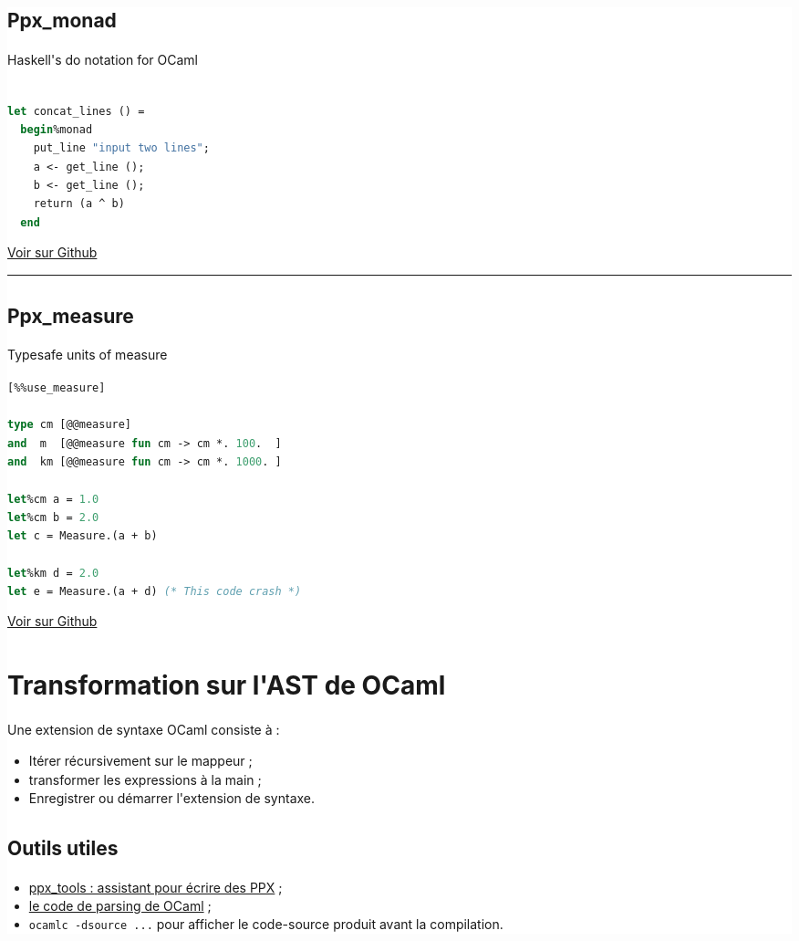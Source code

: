 
## Ppx_monad 

Haskell's do notation for OCaml

```ocaml

let concat_lines () =
  begin%monad
    put_line "input two lines";
    a <- get_line ();
    b <- get_line ();
    return (a ^ b)
  end
```
[Voir sur Github](https://github.com/rizo/ppx_monad)

--- 

## Ppx_measure

Typesafe units of measure

```ocaml
[%%use_measure]

type cm [@@measure]
and  m  [@@measure fun cm -> cm *. 100.  ]
and  km [@@measure fun cm -> cm *. 1000. ]

let%cm a = 1.0 
let%cm b = 2.0 
let c = Measure.(a + b)

let%km d = 2.0 
let e = Measure.(a + d) (* This code crash *)
```
[Voir sur Github](https://github.com/xvw/ppx_measure)

# Transformation sur l'AST de OCaml

Une extension de syntaxe OCaml consiste à :

-  Itérer récursivement sur le mappeur ;
-  transformer les expressions à la main ;
-  Enregistrer ou démarrer l'extension de syntaxe.

## Outils utiles

-  [ppx_tools : assistant pour écrire des PPX](https://github.com/alainfrisch/ppx_tools) ;
- [le code de parsing de OCaml](https://github.com/ocaml/ocaml/tree/trunk/parsing) ;
- `ocamlc -dsource ...` pour afficher le code-source produit avant la compilation.

